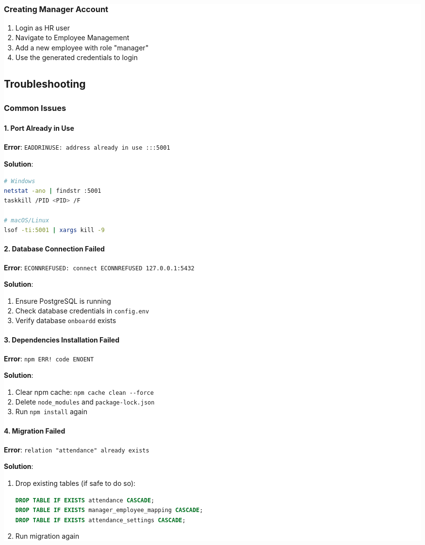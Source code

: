 ### Creating Manager Account

1. Login as HR user
2. Navigate to Employee Management
3. Add a new employee with role "manager"
4. Use the generated credentials to login

## Troubleshooting

### Common Issues

#### 1. Port Already in Use

**Error**: `EADDRINUSE: address already in use :::5001`

**Solution**:

```bash
# Windows
netstat -ano | findstr :5001
taskkill /PID <PID> /F

# macOS/Linux
lsof -ti:5001 | xargs kill -9
```

#### 2. Database Connection Failed

**Error**: `ECONNREFUSED: connect ECONNREFUSED 127.0.0.1:5432`

**Solution**:

1. Ensure PostgreSQL is running
2. Check database credentials in `config.env`
3. Verify database `onboardd` exists

#### 3. Dependencies Installation Failed

**Error**: `npm ERR! code ENOENT`

**Solution**:

1. Clear npm cache: `npm cache clean --force`
2. Delete `node_modules` and `package-lock.json`
3. Run `npm install` again

#### 4. Migration Failed

**Error**: `relation "attendance" already exists`

**Solution**:

1. Drop existing tables (if safe to do so):
   ```sql
   DROP TABLE IF EXISTS attendance CASCADE;
   DROP TABLE IF EXISTS manager_employee_mapping CASCADE;
   DROP TABLE IF EXISTS attendance_settings CASCADE;
   ```
2. Run migration again
